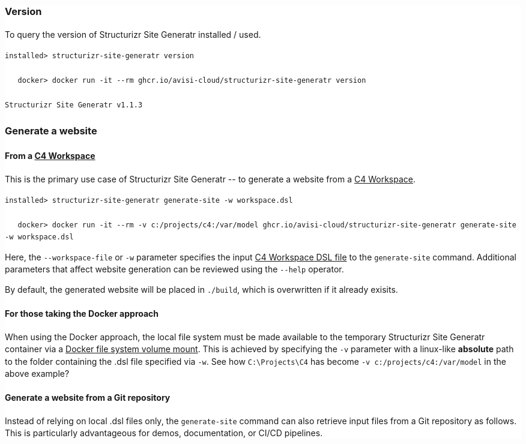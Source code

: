 ### Version

To query the version of Structurizr Site Generatr installed / used.

```shell
installed> structurizr-site-generatr version

   docker> docker run -it --rm ghcr.io/avisi-cloud/structurizr-site-generatr version

Structurizr Site Generatr v1.1.3
```

### Generate a website

#### From a [C4 Workspace](https://github.com/structurizr/dsl)

This is the primary use case of Structurizr Site Generatr -- to generate a website from a
[C4 Workspace](https://github.com/structurizr/dsl).

```shell
installed> structurizr-site-generatr generate-site -w workspace.dsl

   docker> docker run -it --rm -v c:/projects/c4:/var/model ghcr.io/avisi-cloud/structurizr-site-generatr generate-site -w workspace.dsl
```

Here, the `--workspace-file` or `-w` parameter specifies the input
[C4 Workspace DSL file](https://github.com/structurizr/dsl) to the `generate-site` command. Additional
parameters that affect website generation can be reviewed using the `--help` operator.

By default, the generated website will be placed in `./build`, which is overwritten if it already exisits.

#### For those taking the Docker approach

When using the Docker approach, the local file system must be made available to the temporary Structurizr Site
Generatr container via a
[Docker file system volume mount](https://docs.docker.com/engine/reference/commandline/run/#mount-volume--v---read-only).
This is achieved by specifying the `-v` parameter with a linux-like **absolute** path to the folder containing
the .dsl file specified via `-w`. See how `C:\Projects\C4` has become `-v c:/projects/c4:/var/model` in the above
example?

#### Generate a website from a Git repository

Instead of relying on local .dsl files only, the `generate-site` command can also retrieve input files from a
Git repository as follows. This is particularly advantageous for demos, documentation, or CI/CD pipelines.

